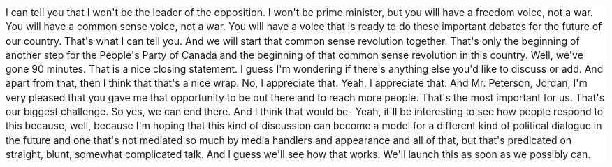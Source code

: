 I can tell you that I won't be the leader of the opposition. I won't be prime minister, but you will have a freedom voice, not a war. You will have a common sense voice, not a war. You will have a voice that is ready to do these important debates for the future of our country. That's what I can tell you. And we will start that common sense revolution together. That's only the beginning of another step for the People's Party of Canada and the beginning of that common sense revolution in this country. Well, we've gone 90 minutes. That is a nice closing statement. I guess I'm wondering if there's anything else you'd like to discuss or add. And apart from that, then I think that that's a nice wrap. No, I appreciate that. Yeah, I appreciate that. And Mr. Peterson, Jordan, I'm very pleased that you gave me that opportunity to be out there and to reach more people. That's the most important for us. That's our biggest challenge. So yes, we can end there. And I think that would be- Yeah, it'll be interesting to see how people respond to this because, well, because I'm hoping that this kind of discussion can become a model for a different kind of political dialogue in the future and one that's not mediated so much by media handlers and appearance and all of that, but that's predicated on straight, blunt, somewhat complicated talk. And I guess we'll see how that works. We'll launch this as soon as we possibly can.